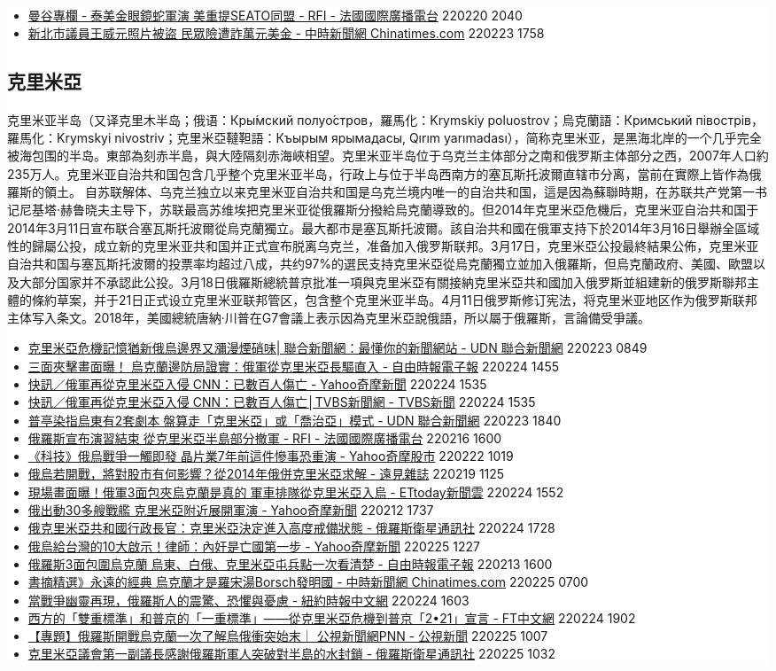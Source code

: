 - [曼谷專欄 - 泰美金眼鏡蛇軍演 美重提SEATO同盟 - RFI - 法國國際廣播電台](https://www.rfi.fr/tw/%E5%B0%88%E6%AC%84%E6%AA%A2%E7%B4%A2/%E6%9B%BC%E8%B0%B7%E5%B0%88%E6%AC%84/20220220-%E6%B3%B0%E7%BE%8E%E9%87%91%E7%9C%BC%E9%8F%A1%E8%9B%87%E8%BB%8D%E6%BC%94-%E7%BE%8E%E9%87%8D%E6%8F%90seato%E5%90%8C%E7%9B%9F "曼谷專欄 - 泰美金眼鏡蛇軍演 美重提SEATO同盟 - RFI - 法國國際廣播電台") 220220 2040
- [新北市議員王威元照片被盜 民眾險遭詐萬元美金 - 中時新聞網 Chinatimes.com](https://www.chinatimes.com/realtimenews/20220223004332-260402 "新北市議員王威元照片被盜 民眾險遭詐萬元美金 - 中時新聞網 Chinatimes.com") 220223 1758

## 克里米亞

克里米亚半岛（又译克里木半岛；俄语：Кры́мский полуо́стров，羅馬化：Krymskiy poluostrov；烏克蘭語：Кримський півострів，羅馬化：Krymskyi nivostriv；克里米亞韃靼語：Къырым ярымадасы, Qırım yarımadası），简称克里米亚，是黑海北岸的一个几乎完全被海包围的半岛。東部為刻赤半島，與大陸隔刻赤海峽相望。克里米亚半岛位于乌克兰主体部分之南和俄罗斯主体部分之西，2007年人口約235万人。克里米亚自治共和国包含几乎整个克里米亚半岛，行政上与位于半岛西南方的塞瓦斯托波爾直辖市分离，當前在實際上皆作為俄羅斯的領土。
自苏联解体、乌克兰独立以来克里米亚自治共和国是乌克兰境内唯一的自治共和国，這是因為蘇聯時期，在苏联共产党第一书记尼基塔·赫鲁晓夫主导下，苏联最高苏维埃把克里米亚從俄羅斯分撥給烏克蘭導致的。但2014年克里米亞危機后，克里米亚自治共和国于2014年3月11日宣布联合塞瓦斯托波爾從烏克蘭獨立。最大都市是塞瓦斯托波爾。該自治共和國在俄軍支持下於2014年3月16日舉辦全區域性的歸屬公投，成立新的克里米亚共和国并正式宣布脱离乌克兰，准备加入俄罗斯联邦。3月17日，克里米亞公投最終結果公佈，克里米亚自治共和国与塞瓦斯托波爾的投票率均超过八成，共约97%的選民支持克里米亞從烏克蘭獨立並加入俄羅斯，但烏克蘭政府、美國、歐盟以及大部分国家并不承認此公投。3月18日俄羅斯總統普京批准一項與克里米亞有關接納克里米亞共和國加入俄罗斯並組建新的俄罗斯聯邦主體的條約草案，并于21日正式设立克里米亚联邦管区，包含整个克里米亚半岛。4月11日俄罗斯修订宪法，将克里米亚地区作为俄罗斯联邦主体写入条文。2018年，美國總統唐納·川普在G7會議上表示因為克里米亞說俄語，所以屬于俄羅斯，言論備受爭議。
- [克里米亞危機記憶猶新俄烏邊界又瀰漫煙硝味| 聯合新聞網：最懂你的新聞網站 - UDN 聯合新聞網](https://udn.com/news/story/122663/6117478 "克里米亞危機記憶猶新俄烏邊界又瀰漫煙硝味| 聯合新聞網：最懂你的新聞網站 - UDN 聯合新聞網") 220223 0849
- [三面夾擊畫面曝！ 烏克蘭邊防局證實：俄軍從克里米亞長驅直入 - 自由時報電子報](https://news.ltn.com.tw/news/world/breakingnews/3839920 "三面夾擊畫面曝！ 烏克蘭邊防局證實：俄軍從克里米亞長驅直入 - 自由時報電子報") 220224 1455
- [快訊／俄軍再從克里米亞入侵 CNN：已數百人傷亡 - Yahoo奇摩新聞](https://tw.news.yahoo.com/%E5%BF%AB%E8%A8%8A-%E4%BF%84%E8%BB%8D%E5%86%8D%E5%BE%9E%E5%85%8B%E9%87%8C%E7%B1%B3%E4%BA%9E%E5%85%A5%E4%BE%B5-cnn-%E5%B7%B2%E6%95%B8%E7%99%BE%E4%BA%BA%E5%82%B7%E4%BA%A1-073507946.html "快訊／俄軍再從克里米亞入侵 CNN：已數百人傷亡 - Yahoo奇摩新聞") 220224 1535
- [快訊／俄軍再從克里米亞入侵 CNN：已數百人傷亡│TVBS新聞網 - TVBS新聞](https://news.tvbs.com.tw/world/1724142 "快訊／俄軍再從克里米亞入侵 CNN：已數百人傷亡│TVBS新聞網 - TVBS新聞") 220224 1535
- [普亭染指烏東有2套劇本 盤算走「克里米亞」或「喬治亞」模式 - UDN 聯合新聞網](https://udn.com/news/story/122663/6117871 "普亭染指烏東有2套劇本 盤算走「克里米亞」或「喬治亞」模式 - UDN 聯合新聞網") 220223 1840
- [俄羅斯宣布演習結束 從克里米亞半島部分撤軍 - RFI - 法國國際廣播電台](https://www.rfi.fr/tw/%E5%9C%8B%E9%9A%9B/20220216-%E4%BF%84%E7%BE%85%E6%96%AF%E5%AE%A3%E5%B8%83%E6%BC%94%E7%BF%92%E7%B5%90%E6%9D%9F-%E5%BE%9E%E5%85%8B%E9%87%8C%E7%B1%B3%E4%BA%9E%E5%8D%8A%E5%B3%B6%E9%83%A8%E5%88%86%E6%92%A4%E8%BB%8D "俄羅斯宣布演習結束 從克里米亞半島部分撤軍 - RFI - 法國國際廣播電台") 220216 1600
- [《科技》俄烏戰爭一觸即發 晶片業7年前這件慘事恐重演 - Yahoo奇摩股市](https://tw.stock.yahoo.com/news/%E7%A7%91%E6%8A%80-%E4%BF%84%E7%83%8F%E6%88%B0%E7%88%AD-%E8%A7%B8%E5%8D%B3%E7%99%BC-%E6%99%B6%E7%89%87%E6%A5%AD7%E5%B9%B4%E5%89%8D%E9%80%99%E4%BB%B6%E6%85%98%E4%BA%8B%E6%81%90%E9%87%8D%E6%BC%94-020629986.html "《科技》俄烏戰爭一觸即發 晶片業7年前這件慘事恐重演 - Yahoo奇摩股市") 220222 1019
- [俄烏若開戰，將對股市有何影響？從2014年俄併克里米亞求解 - 遠見雜誌](https://www.gvm.com.tw/article/87180 "俄烏若開戰，將對股市有何影響？從2014年俄併克里米亞求解 - 遠見雜誌") 220219 1125
- [現場畫面曝！俄軍3面包夾烏克蘭是真的 軍車排隊從克里米亞入烏 - ETtoday新聞雲](https://www.ettoday.net/news/20220224/2195850.htm "現場畫面曝！俄軍3面包夾烏克蘭是真的 軍車排隊從克里米亞入烏 - ETtoday新聞雲") 220224 1552
- [俄出動30多艘戰艦 克里米亞附近展開軍演 - Yahoo奇摩新聞](https://tw.news.yahoo.com/%E4%BF%84%E5%87%BA%E5%8B%9530%E5%A4%9A%E8%89%98%E6%88%B0%E8%89%A6-%E5%85%8B%E9%87%8C%E7%B1%B3%E4%BA%9E%E9%99%84%E8%BF%91%E5%B1%95%E9%96%8B%E8%BB%8D%E6%BC%94-093746300.html "俄出動30多艘戰艦 克里米亞附近展開軍演 - Yahoo奇摩新聞") 220212 1737
- [俄克里米亞共和國行政長官：克里米亞決定進入高度戒備狀態 - 俄羅斯衛星通訊社](https://big5.sputniknews.cn/20220224/1039544784.html "俄克里米亞共和國行政長官：克里米亞決定進入高度戒備狀態 - 俄羅斯衛星通訊社") 220224 1728
- [俄烏給台灣的10大啟示！律師：內奸是亡國第一步 - Yahoo奇摩新聞](https://tw.news.yahoo.com/%E7%83%8F%E5%85%8B%E8%98%AD%E8%AE%93%E5%8F%B0%E4%BA%BA%E5%94%87%E4%BA%A1%E9%BD%92%E5%AF%92-%E5%BE%8B%E5%B8%AB%E6%8F%AD10%E9%A0%85%E9%99%B0%E6%9A%97%E9%9D%A2-025117465.html "俄烏給台灣的10大啟示！律師：內奸是亡國第一步 - Yahoo奇摩新聞") 220225 1227
- [俄羅斯3面包圍烏克蘭 烏東、白俄、克里米亞屯兵點一次看清楚 - 自由時報電子報](https://news.ltn.com.tw/news/world/breakingnews/3828116 "俄羅斯3面包圍烏克蘭 烏東、白俄、克里米亞屯兵點一次看清楚 - 自由時報電子報") 220213 1600
- [書摘精選》永遠的經典 烏克蘭才是羅宋湯Borsch發明國 - 中時新聞網 Chinatimes.com](https://www.chinatimes.com/realtimenews/20220225000015-260408 "書摘精選》永遠的經典 烏克蘭才是羅宋湯Borsch發明國 - 中時新聞網 Chinatimes.com") 220225 0700
- [當戰爭幽靈再現，俄羅斯人的震驚、恐懼與憂慮 - 紐約時報中文網](https://cn.nytimes.com/world/20220224/russia-ukraine-war-putin/zh-hant/ "當戰爭幽靈再現，俄羅斯人的震驚、恐懼與憂慮 - 紐約時報中文網") 220224 1603
- [西方的「雙重標準」和普京的「一重標準」——從克里米亞危機到普京「2•21」宣言 - FT中文網](https://big5.ftchinese.com/story/001095368 "西方的「雙重標準」和普京的「一重標準」——從克里米亞危機到普京「2•21」宣言 - FT中文網") 220224 1902
- [【專題】俄羅斯開戰烏克蘭一次了解烏俄衝突始末｜ 公視新聞網PNN - 公視新聞](https://news.pts.org.tw/curation/78 "【專題】俄羅斯開戰烏克蘭一次了解烏俄衝突始末｜ 公視新聞網PNN - 公視新聞") 220225 1007
- [克里米亞議會第一副議長感謝俄羅斯軍人突破對半島的水封鎖 - 俄羅斯衛星通訊社](https://big5.sputniknews.cn/20220225/1039560945.html "克里米亞議會第一副議長感謝俄羅斯軍人突破對半島的水封鎖 - 俄羅斯衛星通訊社") 220225 1032